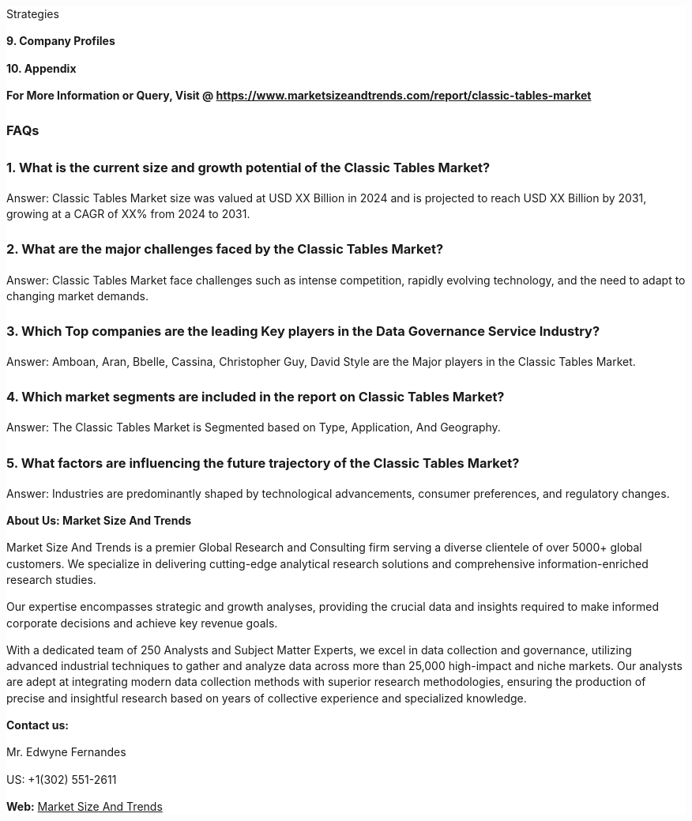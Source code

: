 Strategies</span></li></ul></div><div class="" data-test-id=""><p><strong><span class="">9. Company Profiles</span></strong></p></div><div class="" data-test-id=""><p><strong><span class="">10. Appendix</span></strong></p></div><div class="" data-test-id=""><p><strong><span class="">For More Information or Query, Visit @ <a href="https://www.marketsizeandtrends.com/report/classic-tables-market" target="_blank">https://www.marketsizeandtrends.com/report/classic-tables-market</a></span></strong></p></div><div class="" data-test-id=""><div class="article-main__content" data-test-id="publishing-text-block"><h3><strong><span class="">FAQs</span></strong></h3></div><div class="article-main__content" data-test-id="publishing-text-block"><h3><span class="">1. What is the current size and growth potential of the Classic Tables Market?</span></h3></div><div class="article-main__content" data-test-id="publishing-text-block"><p><span class="font-[700]">Answer</span><span class="">: Classic Tables Market size was valued at USD XX Billion in 2024 and is projected to reach USD XX Billion by 2031, growing at a CAGR of XX% from 2024 to 2031.</span></p></div><div class="article-main__content" data-test-id="publishing-text-block"><h3><span class="">2. What are the major challenges faced by the Classic Tables Market?</span></h3></div><div class="article-main__content" data-test-id="publishing-text-block"><p><span class="font-[700]">Answer</span><span class="">: Classic Tables Market face challenges such as intense competition, rapidly evolving technology, and the need to adapt to changing market demands.</span></p></div><div class="article-main__content" data-test-id="publishing-text-block"><h3><span class="">3. Which Top companies are the leading Key players in the Data Governance Service Industry?</span></h3></div><div class="article-main__content" data-test-id="publishing-text-block"><p><span class="font-[700]">Answer</span><span class="">: Amboan, Aran, Bbelle, Cassina, Christopher Guy, David Style are the Major players in the Classic Tables Market.</span></p></div><div class="article-main__content" data-test-id="publishing-text-block"><h3><span class="">4. Which market segments are included in the report on Classic Tables Market?</span></h3></div><div class="article-main__content" data-test-id="publishing-text-block"><p><span class="font-[700]">Answer</span><span class="">: The Classic Tables Market is Segmented based on Type, Application, And Geography.</span></p></div><div class="article-main__content" data-test-id="publishing-text-block"><h3><span class="">5. What factors are influencing the future trajectory of the Classic Tables Market?</span></h3></div><div class="article-main__content" data-test-id="publishing-text-block"><p><span class="font-[700]">Answer:</span><span class="">&nbsp;Industries are predominantly shaped by technological advancements, consumer preferences, and regulatory changes.</span></p></div><p><strong><span class="">About Us: Market Size And Trends</span></strong></p></div><div class="" data-test-id=""><p><span class="">Market Size And Trends is a premier Global Research and Consulting firm serving a diverse clientele of over 5000+ global customers. We specialize in delivering cutting-edge analytical research solutions and comprehensive information-enriched research studies.</span></p></div><div class="" data-test-id=""><p><span class="">Our expertise encompasses strategic and growth analyses, providing the crucial data and insights required to make informed corporate decisions and achieve key revenue goals.</span></p></div><div class="" data-test-id=""><p><span class="">With a dedicated team of 250 Analysts and Subject Matter Experts, we excel in data collection and governance, utilizing advanced industrial techniques to gather and analyze data across more than 25,000 high-impact and niche markets. Our analysts are adept at integrating modern data collection methods with superior research methodologies, ensuring the production of precise and insightful research based on years of collective experience and specialized knowledge.</span></p></div><div class="" data-test-id=""><p><strong><span class="">Contact us:</span></strong></p></div><div class="" data-test-id=""><p><span class="">Mr. Edwyne Fernandes</span></p></div><div class="" data-test-id=""><p><span class="">US: +1(302) 551-2611<br /></span></p><p><span class=""><strong>Web:</strong> <a href="https://www.marketsizeandtrends.com/" target="_blank">Market Size And Trends</a></span></p></div>
